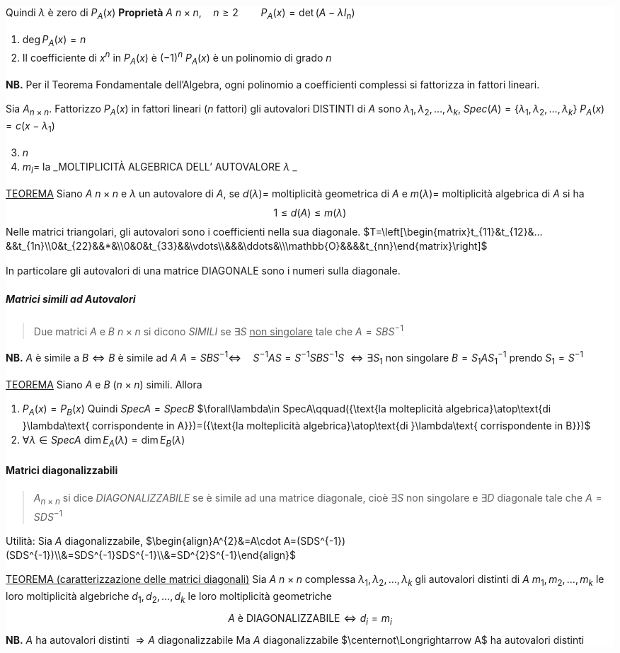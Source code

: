Quindi $\lambda$ è zero di $P_{A}(x)$
**Proprietà**
$A\ n\times n,\quad n\geq2\qquad P_{A}(x)=\det(A-\lambda I_n)$
1. $\deg P_{A}(x)=n$
2. Il coefficiente di $x^n\text{ in }P_{A}(x)\text{ è }(-1)^n$
	$P_{A}(x)$ è un polinomio di grado $n$	

**NB.** Per il Teorema Fondamentale dell’Algebra, ogni polinomio a coefficienti complessi si fattorizza in fattori lineari.

Sia $A_{n\times n}$. Fattorizzo $P_{A}(x)$ in fattori lineari ($n$ fattori)
gli autovalori DISTINTI di $A$ sono $\lambda_1,\lambda_2,…,\lambda_{k},\ Spec(A)=\{\lambda_1,\lambda_2,…,\lambda_{k}\}$
$P_A(x)=c(x-\lambda_{1})$

3. $n$
4. $m_i=$ la _MOLTIPLICITÀ ALGEBRICA DELL’ AUTOVALORE $\lambda$ _

<u>TEOREMA</u>
Siano $A\ n\times n$ e $\lambda$ un autovalore di $A$,
se $d(\lambda)=$ moltiplicità geometrica di $A$
 e $m(\lambda)=$ moltiplicità algebrica di $A$ si ha $$1\leq d(A)\leq m(\lambda)$$
 Nelle matrici triangolari, gli autovalori sono i coefficienti nella sua diagonale.
$T=\left[\begin{matrix}t_{11}&t_{12}&…&&t_{1n}\\0&t_{22}&&*&\\0&0&t_{33}&&\vdots\\&&&\ddots&\\\mathbb{O}&&&&t_{nn}\end{matrix}\right]$

In particolare gli autovalori di una matrice DIAGONALE sono i numeri sulla diagonale.

##### Matrici simili ad Autovalori
> Due matrici $A\text{ e }B\ n\times n$ si dicono _SIMILI_ se $\exists S$ <u>non singolare</u> tale che $A=SBS^{-1}$

**NB.** $A$ è simile a $B\Longleftrightarrow B$ è simile ad $A$
$A=SBS^{-1}\Longleftrightarrow\quad S^{-1}AS=S^{-1}SBS^{-1}S$
$\Longleftrightarrow\exists S_{1}$ non singolare $B=S_{1}AS_{1}^{-1}$ prendo $S_{1}=S^{-1}$

<u>TEOREMA</u> Siano $A\text{ e }B\ (n\times n)$ simili. Allora
1. $P_{A}(x)=P_{B}(x)$ Quindi
	$Spec A= Spec B$
	$\forall\lambda\in SpecA\qquad({\text{la molteplicità algebrica}\atop\text{di }\lambda\text{ corrispondente in A}})=({\text{la molteplicità algebrica}\atop\text{di }\lambda\text{ corrispondente in B}})$
2. $\forall\lambda\in SpecA$
	$\dim E_{A}(\lambda)=\dim E_{B}(\lambda)$

#### Matrici diagonalizzabili
> $A_{n\times n}$ si dice _DIAGONALIZZABILE_ se è simile ad una matrice diagonale, cioè
> $\exists S$ non singolare e
> $\exists D$ diagonale tale che $A=SDS^{-1}$

Utilità:
Sia $A$ diagonalizzabile,
$\begin{align}A^{2}&=A\cdot A=(SDS^{-1})(SDS^{-1})\\&=SDS^{-1}SDS^{-1}\\&=SD^{2}S^{-1}\end{align}$

<u>TEOREMA (caratterizzazione delle matrici diagonali)</u>
Sia $A\ n\times n$ complessa
$\lambda_1,\lambda_2,…,\lambda_k$ gli autovalori distinti di $A$
$m_{1},m_{2},…,m_{k}$ le loro moltiplicità algebriche
$d_{1},d_{2},…,d_{k}$     le loro moltiplicità geometriche
$$A\text{ è DIAGONALIZZABILE}\Longleftrightarrow d_{i}=m_{i}$$
**NB.** $A$ ha autovalori distinti $\Longrightarrow A$ diagonalizzabile
Ma $A$ diagonalizzabile $\centernot\Longrightarrow A$ ha autovalori distinti
